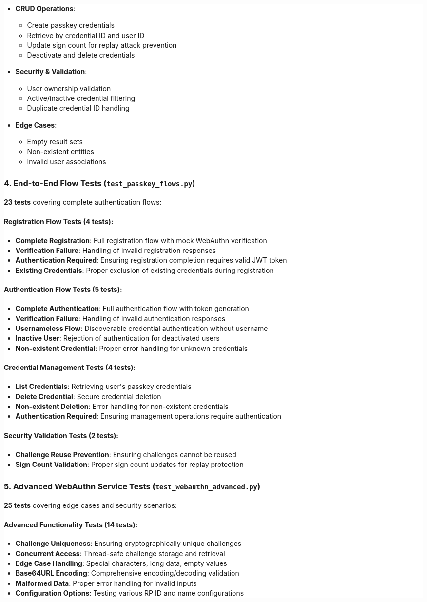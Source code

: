 - **CRUD Operations**:
  - Create passkey credentials
  - Retrieve by credential ID and user ID
  - Update sign count for replay attack prevention
  - Deactivate and delete credentials

- **Security & Validation**:
  - User ownership validation
  - Active/inactive credential filtering
  - Duplicate credential ID handling

- **Edge Cases**:
  - Empty result sets
  - Non-existent entities
  - Invalid user associations

### 4. End-to-End Flow Tests (`test_passkey_flows.py`)
**23 tests** covering complete authentication flows:

#### Registration Flow Tests (4 tests):
- **Complete Registration**: Full registration flow with mock WebAuthn verification
- **Verification Failure**: Handling of invalid registration responses
- **Authentication Required**: Ensuring registration completion requires valid JWT token
- **Existing Credentials**: Proper exclusion of existing credentials during registration

#### Authentication Flow Tests (5 tests):
- **Complete Authentication**: Full authentication flow with token generation
- **Verification Failure**: Handling of invalid authentication responses
- **Usernameless Flow**: Discoverable credential authentication without username
- **Inactive User**: Rejection of authentication for deactivated users
- **Non-existent Credential**: Proper error handling for unknown credentials

#### Credential Management Tests (4 tests):
- **List Credentials**: Retrieving user's passkey credentials
- **Delete Credential**: Secure credential deletion
- **Non-existent Deletion**: Error handling for non-existent credentials
- **Authentication Required**: Ensuring management operations require authentication

#### Security Validation Tests (2 tests):
- **Challenge Reuse Prevention**: Ensuring challenges cannot be reused
- **Sign Count Validation**: Proper sign count updates for replay protection

### 5. Advanced WebAuthn Service Tests (`test_webauthn_advanced.py`)
**25 tests** covering edge cases and security scenarios:

#### Advanced Functionality Tests (14 tests):
- **Challenge Uniqueness**: Ensuring cryptographically unique challenges
- **Concurrent Access**: Thread-safe challenge storage and retrieval
- **Edge Case Handling**: Special characters, long data, empty values
- **Base64URL Encoding**: Comprehensive encoding/decoding validation
- **Malformed Data**: Proper error handling for invalid inputs
- **Configuration Options**: Testing various RP ID and name configurations
